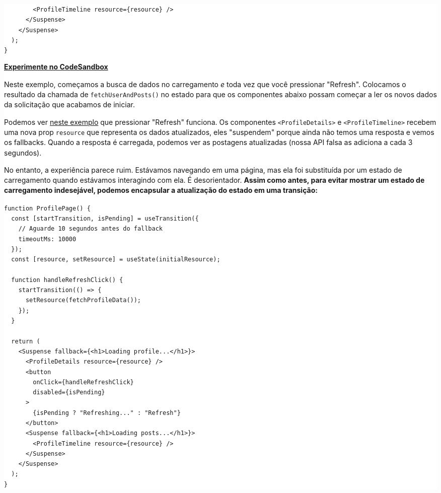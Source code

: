 ```js{6-8,13-15}
        <ProfileTimeline resource={resource} />
      </Suspense>
    </Suspense>
  );
}
```

**[Experimente no CodeSandbox](https://codesandbox.io/s/boring-shadow-100tf)**

Neste exemplo, começamos a busca de dados no carregamento *e* toda vez que você pressionar "Refresh". Colocamos o resultado da chamada de `fetchUserAndPosts()` no estado para que os componentes abaixo possam começar a ler os novos dados da solicitação que acabamos de iniciar.

Podemos ver [neste exemplo](https://codesandbox.io/s/boring-shadow-100tf) que pressionar "Refresh" funciona. Os componentes `<ProfileDetails>` e `<ProfileTimeline>` recebem uma nova prop `resource` que representa os dados atualizados, eles "suspendem" porque ainda não temos uma resposta e vemos os fallbacks. Quando a resposta é carregada, podemos ver as postagens atualizadas (nossa API falsa as adiciona a cada 3 segundos).

No entanto, a experiência parece ruim. Estávamos navegando em uma página, mas ela foi substituída por um estado de carregamento quando estávamos interagindo com ela. É desorientador. **Assim como antes, para evitar mostrar um estado de carregamento indesejável, podemos encapsular a atualização do estado em uma transição:**

```js{2-5,9-11,21}
function ProfilePage() {
  const [startTransition, isPending] = useTransition({
    // Aguarde 10 segundos antes do fallback
    timeoutMs: 10000
  });
  const [resource, setResource] = useState(initialResource);

  function handleRefreshClick() {
    startTransition(() => {
      setResource(fetchProfileData());
    });
  }

  return (
    <Suspense fallback={<h1>Loading profile...</h1>}>
      <ProfileDetails resource={resource} />
      <button
        onClick={handleRefreshClick}
        disabled={isPending}
      >
        {isPending ? "Refreshing..." : "Refresh"}
      </button>
      <Suspense fallback={<h1>Loading posts...</h1>}>
        <ProfileTimeline resource={resource} />
      </Suspense>
    </Suspense>
  );
}
```
